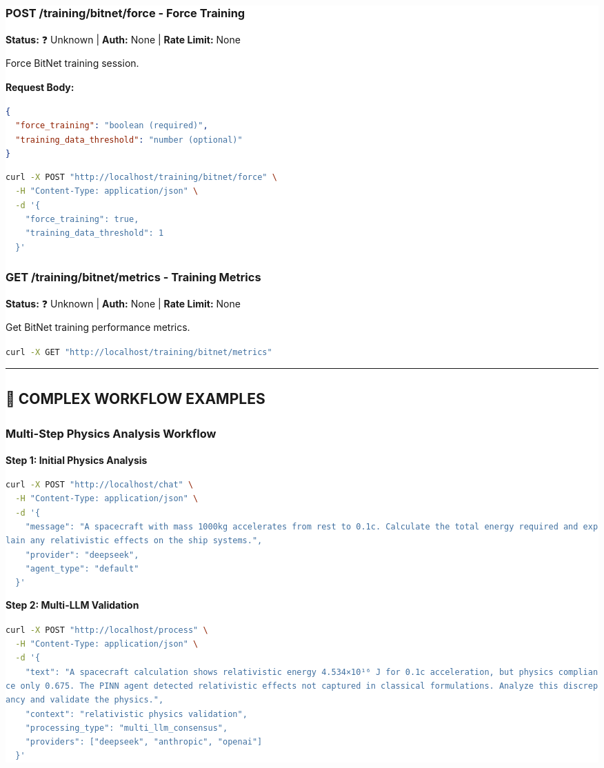 ### **POST /training/bitnet/force** - Force Training
**Status:** ❓ Unknown | **Auth:** None | **Rate Limit:** None

Force BitNet training session.

**Request Body:**
```json
{
  "force_training": "boolean (required)",
  "training_data_threshold": "number (optional)"
}
```

```bash
curl -X POST "http://localhost/training/bitnet/force" \
  -H "Content-Type: application/json" \
  -d '{
    "force_training": true,
    "training_data_threshold": 1
  }'
```

### **GET /training/bitnet/metrics** - Training Metrics
**Status:** ❓ Unknown | **Auth:** None | **Rate Limit:** None

Get BitNet training performance metrics.

```bash
curl -X GET "http://localhost/training/bitnet/metrics"
```

---

## 🔬 **COMPLEX WORKFLOW EXAMPLES**

### **Multi-Step Physics Analysis Workflow**

**Step 1: Initial Physics Analysis**
```bash
curl -X POST "http://localhost/chat" \
  -H "Content-Type: application/json" \
  -d '{
    "message": "A spacecraft with mass 1000kg accelerates from rest to 0.1c. Calculate the total energy required and explain any relativistic effects on the ship systems.",
    "provider": "deepseek",
    "agent_type": "default"
  }'
```

**Step 2: Multi-LLM Validation** 
```bash
curl -X POST "http://localhost/process" \
  -H "Content-Type: application/json" \
  -d '{
    "text": "A spacecraft calculation shows relativistic energy 4.534×10¹⁶ J for 0.1c acceleration, but physics compliance only 0.675. The PINN agent detected relativistic effects not captured in classical formulations. Analyze this discrepancy and validate the physics.",
    "context": "relativistic physics validation",
    "processing_type": "multi_llm_consensus",
    "providers": ["deepseek", "anthropic", "openai"]
  }'
```

